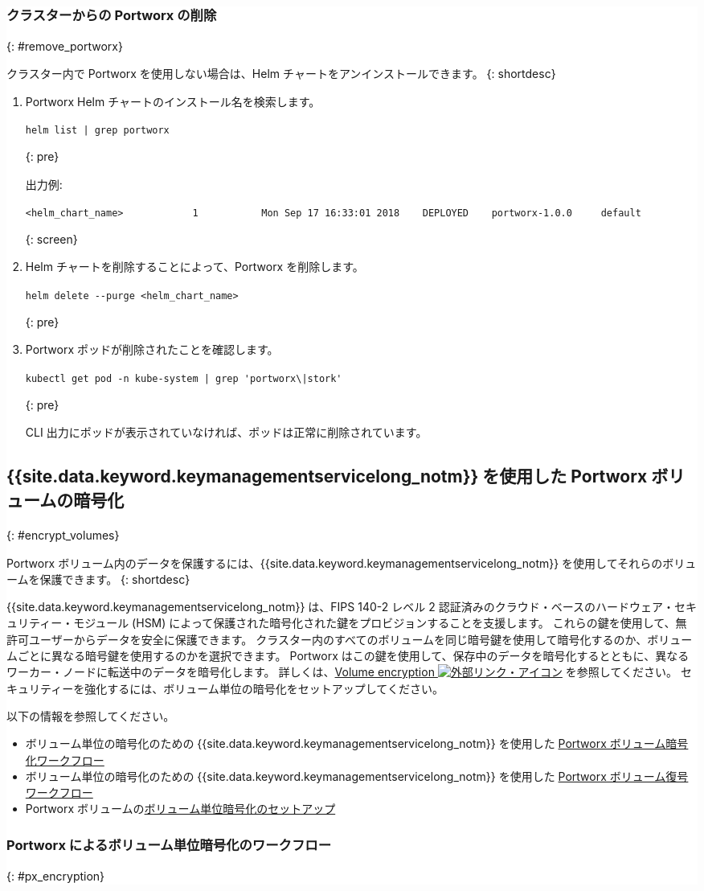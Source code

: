 ### クラスターからの Portworx の削除
{: #remove_portworx}

クラスター内で Portworx を使用しない場合は、Helm チャートをアンインストールできます。
{: shortdesc}

1. Portworx Helm チャートのインストール名を検索します。
   ```
   helm list | grep portworx
   ```
   {: pre}

   出力例:
   ```
   <helm_chart_name>            1       	Mon Sep 17 16:33:01 2018	DEPLOYED	portworx-1.0.0     default     
   ```
   {: screen}

2. Helm チャートを削除することによって、Portworx を削除します。
   ```
   helm delete --purge <helm_chart_name>
   ```
   {: pre}

3. Portworx ポッドが削除されたことを確認します。
   ```
   kubectl get pod -n kube-system | grep 'portworx\|stork'
   ```
   {: pre}

   CLI 出力にポッドが表示されていなければ、ポッドは正常に削除されています。

## {{site.data.keyword.keymanagementservicelong_notm}} を使用した Portworx ボリュームの暗号化
{: #encrypt_volumes}

Portworx ボリューム内のデータを保護するには、{{site.data.keyword.keymanagementservicelong_notm}} を使用してそれらのボリュームを保護できます。
{: shortdesc}

{{site.data.keyword.keymanagementservicelong_notm}} は、FIPS 140-2 レベル 2 認証済みのクラウド・ベースのハードウェア・セキュリティー・モジュール (HSM) によって保護された暗号化された鍵をプロビジョンすることを支援します。 これらの鍵を使用して、無許可ユーザーからデータを安全に保護できます。 クラスター内のすべてのボリュームを同じ暗号鍵を使用して暗号化するのか、ボリュームごとに異なる暗号鍵を使用するのかを選択できます。 Portworx はこの鍵を使用して、保存中のデータを暗号化するとともに、異なるワーカー・ノードに転送中のデータを暗号化します。 詳しくは、[Volume encryption ![外部リンク・アイコン](../icons/launch-glyph.svg "外部リンク・アイコン")](https://docs.portworx.com/portworx-install-with-kubernetes/storage-operations/create-pvcs/create-encrypted-pvcs/#volume-encryption) を参照してください。 セキュリティーを強化するには、ボリューム単位の暗号化をセットアップしてください。

以下の情報を参照してください。
- ボリューム単位の暗号化のための {{site.data.keyword.keymanagementservicelong_notm}} を使用した [Portworx ボリューム暗号化ワークフロー](#px_encryption)
- ボリューム単位の暗号化のための {{site.data.keyword.keymanagementservicelong_notm}} を使用した [Portworx ボリューム復号ワークフロー](#decryption)
- Portworx ボリュームの[ボリューム単位暗号化のセットアップ](#setup_encryption)

### Portworx によるボリューム単位暗号化のワークフロー
{: #px_encryption}
